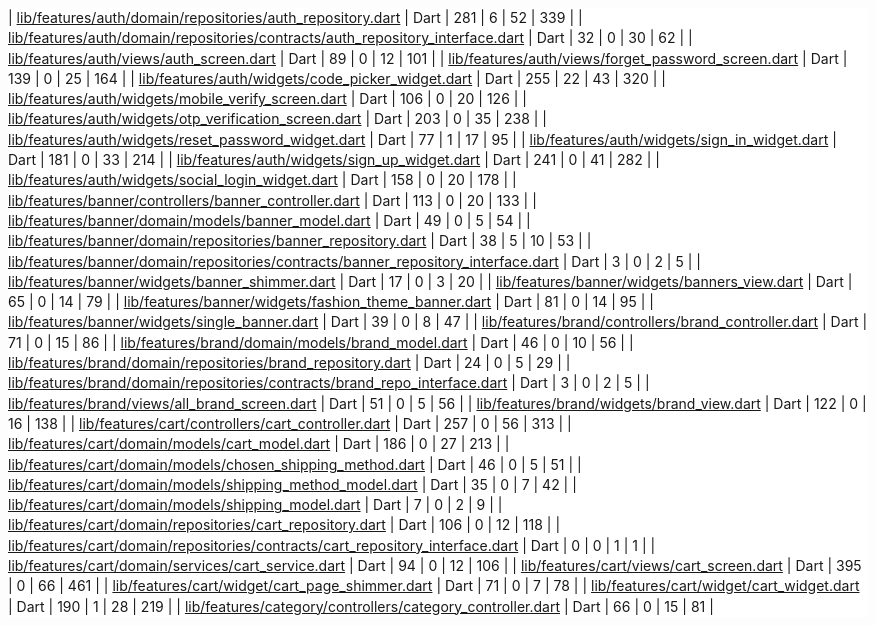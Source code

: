 | [lib/features/auth/domain/repositories/auth_repository.dart](/lib/features/auth/domain/repositories/auth_repository.dart) | Dart | 281 | 6 | 52 | 339 |
| [lib/features/auth/domain/repositories/contracts/auth_repository_interface.dart](/lib/features/auth/domain/repositories/contracts/auth_repository_interface.dart) | Dart | 32 | 0 | 30 | 62 |
| [lib/features/auth/views/auth_screen.dart](/lib/features/auth/views/auth_screen.dart) | Dart | 89 | 0 | 12 | 101 |
| [lib/features/auth/views/forget_password_screen.dart](/lib/features/auth/views/forget_password_screen.dart) | Dart | 139 | 0 | 25 | 164 |
| [lib/features/auth/widgets/code_picker_widget.dart](/lib/features/auth/widgets/code_picker_widget.dart) | Dart | 255 | 22 | 43 | 320 |
| [lib/features/auth/widgets/mobile_verify_screen.dart](/lib/features/auth/widgets/mobile_verify_screen.dart) | Dart | 106 | 0 | 20 | 126 |
| [lib/features/auth/widgets/otp_verification_screen.dart](/lib/features/auth/widgets/otp_verification_screen.dart) | Dart | 203 | 0 | 35 | 238 |
| [lib/features/auth/widgets/reset_password_widget.dart](/lib/features/auth/widgets/reset_password_widget.dart) | Dart | 77 | 1 | 17 | 95 |
| [lib/features/auth/widgets/sign_in_widget.dart](/lib/features/auth/widgets/sign_in_widget.dart) | Dart | 181 | 0 | 33 | 214 |
| [lib/features/auth/widgets/sign_up_widget.dart](/lib/features/auth/widgets/sign_up_widget.dart) | Dart | 241 | 0 | 41 | 282 |
| [lib/features/auth/widgets/social_login_widget.dart](/lib/features/auth/widgets/social_login_widget.dart) | Dart | 158 | 0 | 20 | 178 |
| [lib/features/banner/controllers/banner_controller.dart](/lib/features/banner/controllers/banner_controller.dart) | Dart | 113 | 0 | 20 | 133 |
| [lib/features/banner/domain/models/banner_model.dart](/lib/features/banner/domain/models/banner_model.dart) | Dart | 49 | 0 | 5 | 54 |
| [lib/features/banner/domain/repositories/banner_repository.dart](/lib/features/banner/domain/repositories/banner_repository.dart) | Dart | 38 | 5 | 10 | 53 |
| [lib/features/banner/domain/repositories/contracts/banner_repository_interface.dart](/lib/features/banner/domain/repositories/contracts/banner_repository_interface.dart) | Dart | 3 | 0 | 2 | 5 |
| [lib/features/banner/widgets/banner_shimmer.dart](/lib/features/banner/widgets/banner_shimmer.dart) | Dart | 17 | 0 | 3 | 20 |
| [lib/features/banner/widgets/banners_view.dart](/lib/features/banner/widgets/banners_view.dart) | Dart | 65 | 0 | 14 | 79 |
| [lib/features/banner/widgets/fashion_theme_banner.dart](/lib/features/banner/widgets/fashion_theme_banner.dart) | Dart | 81 | 0 | 14 | 95 |
| [lib/features/banner/widgets/single_banner.dart](/lib/features/banner/widgets/single_banner.dart) | Dart | 39 | 0 | 8 | 47 |
| [lib/features/brand/controllers/brand_controller.dart](/lib/features/brand/controllers/brand_controller.dart) | Dart | 71 | 0 | 15 | 86 |
| [lib/features/brand/domain/models/brand_model.dart](/lib/features/brand/domain/models/brand_model.dart) | Dart | 46 | 0 | 10 | 56 |
| [lib/features/brand/domain/repositories/brand_repository.dart](/lib/features/brand/domain/repositories/brand_repository.dart) | Dart | 24 | 0 | 5 | 29 |
| [lib/features/brand/domain/repositories/contracts/brand_repo_interface.dart](/lib/features/brand/domain/repositories/contracts/brand_repo_interface.dart) | Dart | 3 | 0 | 2 | 5 |
| [lib/features/brand/views/all_brand_screen.dart](/lib/features/brand/views/all_brand_screen.dart) | Dart | 51 | 0 | 5 | 56 |
| [lib/features/brand/widgets/brand_view.dart](/lib/features/brand/widgets/brand_view.dart) | Dart | 122 | 0 | 16 | 138 |
| [lib/features/cart/controllers/cart_controller.dart](/lib/features/cart/controllers/cart_controller.dart) | Dart | 257 | 0 | 56 | 313 |
| [lib/features/cart/domain/models/cart_model.dart](/lib/features/cart/domain/models/cart_model.dart) | Dart | 186 | 0 | 27 | 213 |
| [lib/features/cart/domain/models/chosen_shipping_method.dart](/lib/features/cart/domain/models/chosen_shipping_method.dart) | Dart | 46 | 0 | 5 | 51 |
| [lib/features/cart/domain/models/shipping_method_model.dart](/lib/features/cart/domain/models/shipping_method_model.dart) | Dart | 35 | 0 | 7 | 42 |
| [lib/features/cart/domain/models/shipping_model.dart](/lib/features/cart/domain/models/shipping_model.dart) | Dart | 7 | 0 | 2 | 9 |
| [lib/features/cart/domain/repositories/cart_repository.dart](/lib/features/cart/domain/repositories/cart_repository.dart) | Dart | 106 | 0 | 12 | 118 |
| [lib/features/cart/domain/repositories/contracts/cart_repository_interface.dart](/lib/features/cart/domain/repositories/contracts/cart_repository_interface.dart) | Dart | 0 | 0 | 1 | 1 |
| [lib/features/cart/domain/services/cart_service.dart](/lib/features/cart/domain/services/cart_service.dart) | Dart | 94 | 0 | 12 | 106 |
| [lib/features/cart/views/cart_screen.dart](/lib/features/cart/views/cart_screen.dart) | Dart | 395 | 0 | 66 | 461 |
| [lib/features/cart/widget/cart_page_shimmer.dart](/lib/features/cart/widget/cart_page_shimmer.dart) | Dart | 71 | 0 | 7 | 78 |
| [lib/features/cart/widget/cart_widget.dart](/lib/features/cart/widget/cart_widget.dart) | Dart | 190 | 1 | 28 | 219 |
| [lib/features/category/controllers/category_controller.dart](/lib/features/category/controllers/category_controller.dart) | Dart | 66 | 0 | 15 | 81 |
